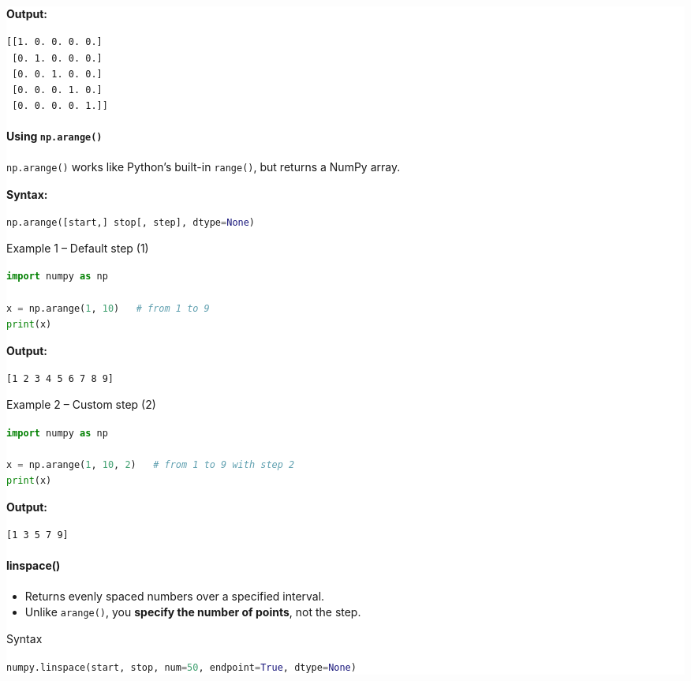 **Output:**

```
[[1. 0. 0. 0. 0.]
 [0. 1. 0. 0. 0.]
 [0. 0. 1. 0. 0.]
 [0. 0. 0. 1. 0.]
 [0. 0. 0. 0. 1.]]
```


#### Using `np.arange()`

`np.arange()` works like Python’s built-in `range()`, but returns a NumPy array.

**Syntax:**

```python
np.arange([start,] stop[, step], dtype=None)
```



 Example 1 – Default step (1)

```python
import numpy as np

x = np.arange(1, 10)   # from 1 to 9
print(x)
```

**Output:**

```
[1 2 3 4 5 6 7 8 9]
```



 Example 2 – Custom step (2)

```python
import numpy as np

x = np.arange(1, 10, 2)   # from 1 to 9 with step 2
print(x)
```

**Output:**

```
[1 3 5 7 9]
```


#### linspace()

- Returns evenly spaced numbers over a specified interval.  
- Unlike `arange()`, you **specify the number of points**, not the step.

 Syntax
```python
numpy.linspace(start, stop, num=50, endpoint=True, dtype=None)
````
